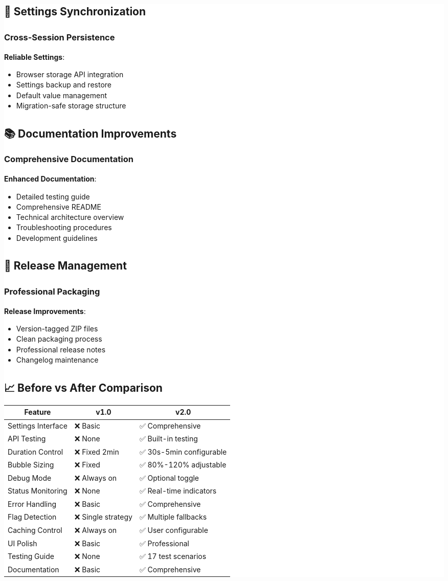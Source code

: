 ## 🔄 Settings Synchronization

### Cross-Session Persistence

**Reliable Settings**:
- Browser storage API integration
- Settings backup and restore
- Default value management
- Migration-safe storage structure

## 📚 Documentation Improvements

### Comprehensive Documentation

**Enhanced Documentation**:
- Detailed testing guide
- Comprehensive README
- Technical architecture overview
- Troubleshooting procedures
- Development guidelines

## 🚀 Release Management

### Professional Packaging

**Release Improvements**:
- Version-tagged ZIP files
- Clean packaging process
- Professional release notes
- Changelog maintenance

## 📈 Before vs After Comparison

| Feature | v1.0 | v2.0 |
|---------|------|------|
| Settings Interface | ❌ Basic | ✅ Comprehensive |
| API Testing | ❌ None | ✅ Built-in testing |
| Duration Control | ❌ Fixed 2min | ✅ 30s-5min configurable |
| Bubble Sizing | ❌ Fixed | ✅ 80%-120% adjustable |
| Debug Mode | ❌ Always on | ✅ Optional toggle |
| Status Monitoring | ❌ None | ✅ Real-time indicators |
| Error Handling | ❌ Basic | ✅ Comprehensive |
| Flag Detection | ❌ Single strategy | ✅ Multiple fallbacks |
| Caching Control | ❌ Always on | ✅ User configurable |
| UI Polish | ❌ Basic | ✅ Professional |
| Testing Guide | ❌ None | ✅ 17 test scenarios |
| Documentation | ❌ Basic | ✅ Comprehensive |
